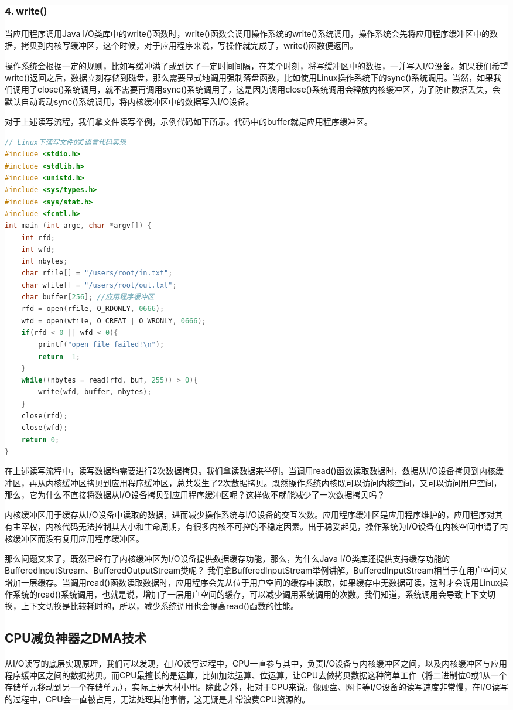 ### 4. write()
当应用程序调用Java I/O类库中的write()函数时，write()函数会调用操作系统的write()系统调用，操作系统会先将应用程序缓冲区中的数据，拷贝到内核写缓冲区，这个时候，对于应用程序来说，写操作就完成了，write()函数便返回。

操作系统会根据一定的规则，比如写缓冲满了或到达了一定时间间隔，在某个时刻，将写缓冲区中的数据，一并写入I/O设备。如果我们希望write()返回之后，数据立刻存储到磁盘，那么需要显式地调用强制落盘函数，比如使用Linux操作系统下的sync()系统调用。当然，如果我们调用了close()系统调用，就不需要再调用sync()系统调用了，这是因为调用close()系统调用会释放内核缓冲区，为了防止数据丢失，会默认自动调动sync()系统调用，将内核缓冲区中的数据写入I/O设备。

对于上述读写流程，我们拿文件读写举例，示例代码如下所示。代码中的buffer就是应用程序缓冲区。
~~~c
// Linux下读写文件的C语言代码实现
#include <stdio.h>
#include <stdlib.h>
#include <unistd.h>
#include <sys/types.h>
#include <sys/stat.h>
#include <fcntl.h>
int main (int argc, char *argv[]) {
    int rfd;
    int wfd;
    int nbytes;
    char rfile[] = "/users/root/in.txt";
    char wfile[] = "/users/root/out.txt";
    char buffer[256]; //应用程序缓冲区
    rfd = open(rfile, O_RDONLY, 0666);
    wfd = open(wfile, O_CREAT | O_WRONLY, 0666);
    if(rfd < 0 || wfd < 0){
        printf("open file failed!\n");
        return -1;
    }
    while((nbytes = read(rfd, buf, 255)) > 0){
        write(wfd, buffer, nbytes);
    }
    close(rfd);
    close(wfd);
    return 0;
}
~~~
在上述读写流程中，读写数据均需要进行2次数据拷贝。我们拿读数据来举例。当调用read()函数读取数据时，数据从I/O设备拷贝到内核缓冲区，再从内核缓冲区拷贝到应用程序缓冲区，总共发生了2次数据拷贝。既然操作系统内核既可以访问内核空间，又可以访问用户空间，那么，它为什么不直接将数据从I/O设备拷贝到应用程序缓冲区呢？这样做不就能减少了一次数据拷贝吗？

内核缓冲区用于缓存从I/O设备中读取的数据，进而减少操作系统与I/O设备的交互次数。应用程序缓冲区是应用程序维护的，应用程序对其有主宰权，内核代码无法控制其大小和生命周期，有很多内核不可控的不稳定因素。出于稳妥起见，操作系统为I/O设备在内核空间申请了内核缓冲区而没有复用应用程序缓冲区。

那么问题又来了，既然已经有了内核缓冲区为I/O设备提供数据缓存功能，那么，为什么Java I/O类库还提供支持缓存功能的BufferedInputStream、BufferedOutputStream类呢？
我们拿BufferedInputStream举例讲解。BufferedInputStream相当于在用户空间又增加一层缓存。当调用read()函数读取数据时，应用程序会先从位于用户空间的缓存中读取，如果缓存中无数据可读，这时才会调用Linux操作系统的read()系统调用，也就是说，增加了一层用户空间的缓存，可以减少调用系统调用的次数。我们知道，系统调用会导致上下文切换，上下文切换是比较耗时的，所以，减少系统调用也会提高read()函数的性能。

## CPU减负神器之DMA技术
从I/O读写的底层实现原理，我们可以发现，在I/O读写过程中，CPU一直参与其中，负责I/O设备与内核缓冲区之间，以及内核缓冲区与应用程序缓冲区之间的数据拷贝。而CPU最擅长的是运算，比如加法运算、位运算，让CPU去做拷贝数据这种简单工作（将二进制位0或1从一个存储单元移动到另一个存储单元），实际上是大材小用。除此之外，相对于CPU来说，像硬盘、网卡等I/O设备的读写速度非常慢，在I/O读写的过程中，CPU会一直被占用，无法处理其他事情，这无疑是非常浪费CPU资源的。
